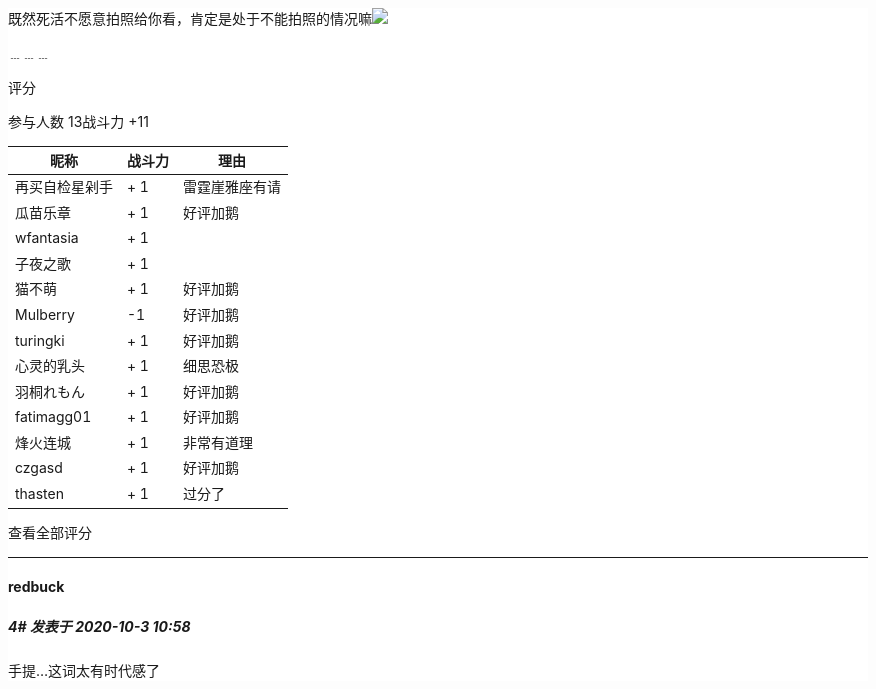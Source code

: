 既然死活不愿意拍照给你看，肯定是处于不能拍照的情况嘛<img src="https://static.saraba1st.com/image/smiley/face2017/066.png" referrerpolicy="no-referrer">



﹍﹍﹍

评分





 参与人数 13战斗力 +11

|昵称|战斗力|理由|
|----|---|---|
| 再买自检星剁手| + 1|雷霆崖雅座有请|
| 瓜苗乐章| + 1|好评加鹅|
| wfantasia| + 1||
| 子夜之歌| + 1||
| 猫不萌| + 1|好评加鹅|
| Mulberry|-1|好评加鹅|
| turingki| + 1|好评加鹅|
| 心灵的乳头| + 1|细思恐极|
| 羽桐れもん| + 1|好评加鹅|
| fatimagg01| + 1|好评加鹅|
| 烽火连城| + 1|非常有道理|
| czgasd| + 1|好评加鹅|
| thasten| + 1|过分了|



查看全部评分






-----

####  redbuck  
##### 4#       发表于 2020-10-3 10:58




手提…这词太有时代感了





